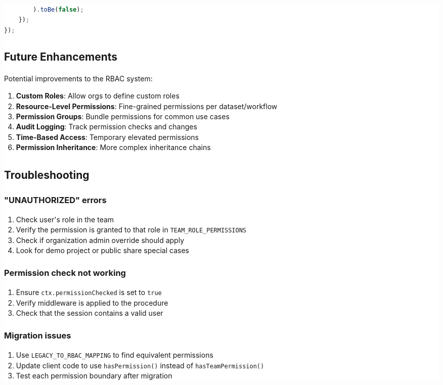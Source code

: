 ```typescript
        ).toBe(false);
    });
});
```

## Future Enhancements

Potential improvements to the RBAC system:

1. **Custom Roles**: Allow orgs to define custom roles
2. **Resource-Level Permissions**: Fine-grained permissions per dataset/workflow
3. **Permission Groups**: Bundle permissions for common use cases
4. **Audit Logging**: Track permission checks and changes
5. **Time-Based Access**: Temporary elevated permissions
6. **Permission Inheritance**: More complex inheritance chains

## Troubleshooting

### "UNAUTHORIZED" errors

1. Check user's role in the team
2. Verify the permission is granted to that role in `TEAM_ROLE_PERMISSIONS`
3. Check if organization admin override should apply
4. Look for demo project or public share special cases

### Permission check not working

1. Ensure `ctx.permissionChecked` is set to `true`
2. Verify middleware is applied to the procedure
3. Check that the session contains a valid user

### Migration issues

1. Use `LEGACY_TO_RBAC_MAPPING` to find equivalent permissions
2. Update client code to use `hasPermission()` instead of `hasTeamPermission()`
3. Test each permission boundary after migration
